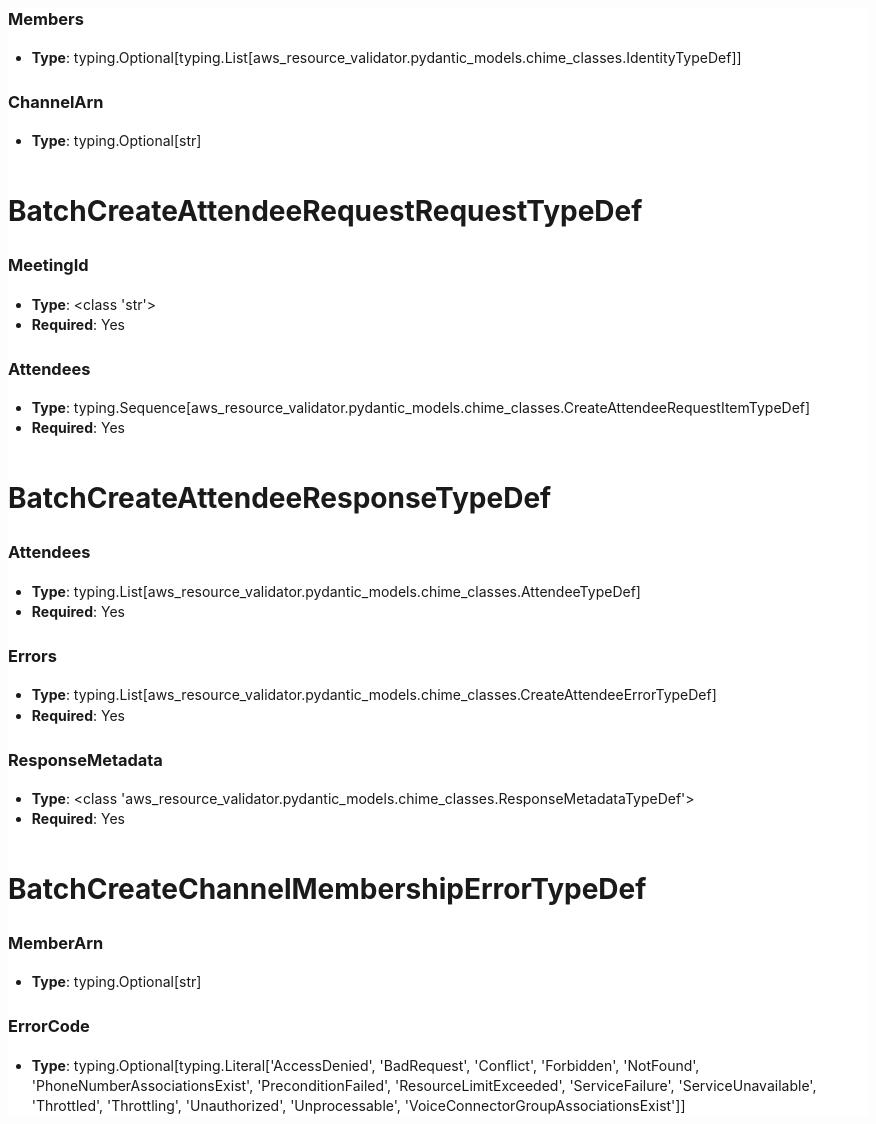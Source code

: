 ### Members
- **Type**: typing.Optional[typing.List[aws_resource_validator.pydantic_models.chime_classes.IdentityTypeDef]]

### ChannelArn
- **Type**: typing.Optional[str]


# BatchCreateAttendeeRequestRequestTypeDef

### MeetingId
- **Type**: <class 'str'>
- **Required**: Yes

### Attendees
- **Type**: typing.Sequence[aws_resource_validator.pydantic_models.chime_classes.CreateAttendeeRequestItemTypeDef]
- **Required**: Yes


# BatchCreateAttendeeResponseTypeDef

### Attendees
- **Type**: typing.List[aws_resource_validator.pydantic_models.chime_classes.AttendeeTypeDef]
- **Required**: Yes

### Errors
- **Type**: typing.List[aws_resource_validator.pydantic_models.chime_classes.CreateAttendeeErrorTypeDef]
- **Required**: Yes

### ResponseMetadata
- **Type**: <class 'aws_resource_validator.pydantic_models.chime_classes.ResponseMetadataTypeDef'>
- **Required**: Yes


# BatchCreateChannelMembershipErrorTypeDef

### MemberArn
- **Type**: typing.Optional[str]

### ErrorCode
- **Type**: typing.Optional[typing.Literal['AccessDenied', 'BadRequest', 'Conflict', 'Forbidden', 'NotFound', 'PhoneNumberAssociationsExist', 'PreconditionFailed', 'ResourceLimitExceeded', 'ServiceFailure', 'ServiceUnavailable', 'Throttled', 'Throttling', 'Unauthorized', 'Unprocessable', 'VoiceConnectorGroupAssociationsExist']]
